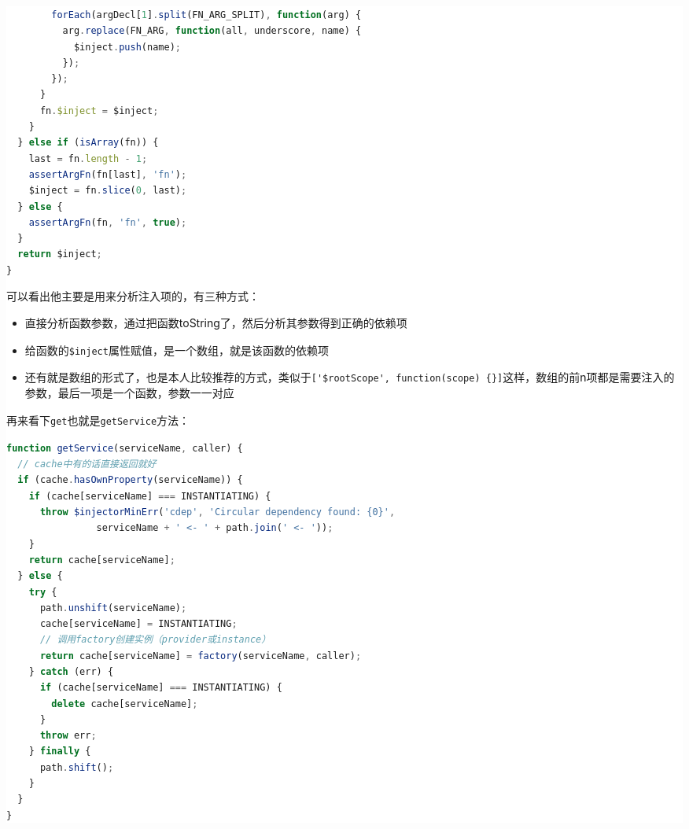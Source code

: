 ```js
        forEach(argDecl[1].split(FN_ARG_SPLIT), function(arg) {
          arg.replace(FN_ARG, function(all, underscore, name) {
            $inject.push(name);
          });
        });
      }
      fn.$inject = $inject;
    }
  } else if (isArray(fn)) {
    last = fn.length - 1;
    assertArgFn(fn[last], 'fn');
    $inject = fn.slice(0, last);
  } else {
    assertArgFn(fn, 'fn', true);
  }
  return $inject;
}
```

可以看出他主要是用来分析注入项的，有三种方式：

* 直接分析函数参数，通过把函数toString了，然后分析其参数得到正确的依赖项

* 给函数的`$inject`属性赋值，是一个数组，就是该函数的依赖项

* 还有就是数组的形式了，也是本人比较推荐的方式，类似于`['$rootScope', function(scope) {}]`这样，数组的前n项都是需要注入的参数，最后一项是一个函数，参数一一对应

再来看下`get`也就是`getService`方法：

```js
function getService(serviceName, caller) {
  // cache中有的话直接返回就好
  if (cache.hasOwnProperty(serviceName)) {
    if (cache[serviceName] === INSTANTIATING) {
      throw $injectorMinErr('cdep', 'Circular dependency found: {0}',
                serviceName + ' <- ' + path.join(' <- '));
    }
    return cache[serviceName];
  } else {
    try {
      path.unshift(serviceName);
      cache[serviceName] = INSTANTIATING;
      // 调用factory创建实例（provider或instance）
      return cache[serviceName] = factory(serviceName, caller);
    } catch (err) {
      if (cache[serviceName] === INSTANTIATING) {
        delete cache[serviceName];
      }
      throw err;
    } finally {
      path.shift();
    }
  }
}
```
